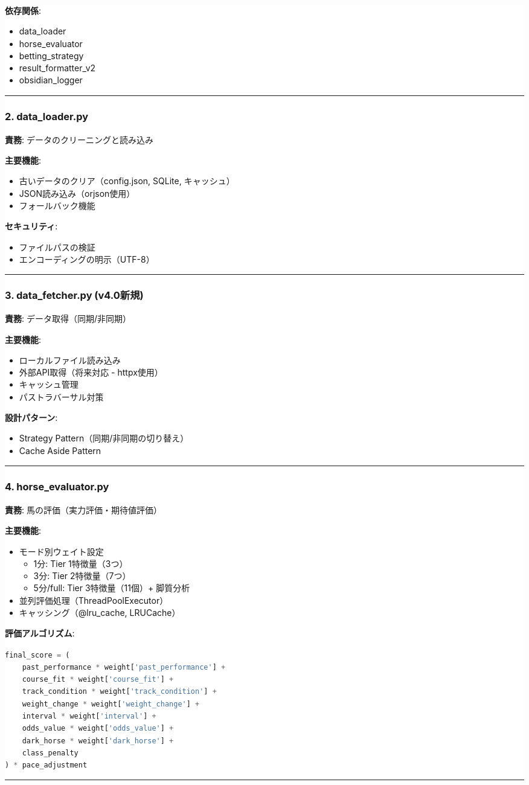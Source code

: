 **依存関係**:
- data_loader
- horse_evaluator
- betting_strategy
- result_formatter_v2
- obsidian_logger

---

### 2. data_loader.py
**責務**: データのクリーニングと読み込み

**主要機能**:
- 古いデータのクリア（config.json, SQLite, キャッシュ）
- JSON読み込み（orjson使用）
- フォールバック機能

**セキュリティ**:
- ファイルパスの検証
- エンコーディングの明示（UTF-8）

---

### 3. data_fetcher.py (v4.0新規)
**責務**: データ取得（同期/非同期）

**主要機能**:
- ローカルファイル読み込み
- 外部API取得（将来対応 - httpx使用）
- キャッシュ管理
- パストラバーサル対策

**設計パターン**:
- Strategy Pattern（同期/非同期の切り替え）
- Cache Aside Pattern

---

### 4. horse_evaluator.py
**責務**: 馬の評価（実力評価・期待値評価）

**主要機能**:
- モード別ウェイト設定
  - 1分: Tier 1特徴量（3つ）
  - 3分: Tier 2特徴量（7つ）
  - 5分/full: Tier 3特徴量（11個）+ 脚質分析
- 並列評価処理（ThreadPoolExecutor）
- キャッシング（@lru_cache, LRUCache）

**評価アルゴリズム**:
```python
final_score = (
    past_performance * weight['past_performance'] +
    course_fit * weight['course_fit'] +
    track_condition * weight['track_condition'] +
    weight_change * weight['weight_change'] +
    interval * weight['interval'] +
    odds_value * weight['odds_value'] +
    dark_horse * weight['dark_horse'] +
    class_penalty
) * pace_adjustment
```

---